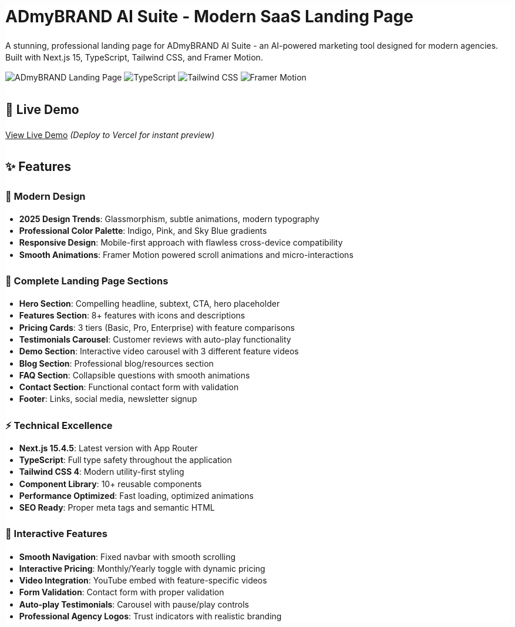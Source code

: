 # ADmyBRAND AI Suite - Modern SaaS Landing Page

A stunning, professional landing page for ADmyBRAND AI Suite - an AI-powered marketing tool designed for modern agencies. Built with Next.js 15, TypeScript, Tailwind CSS, and Framer Motion.

![ADmyBRAND Landing Page](https://img.shields.io/badge/Next.js-15.4.5-black?style=for-the-badge&logo=next.js)
![TypeScript](https://img.shields.io/badge/TypeScript-5.0-blue?style=for-the-badge&logo=typescript)
![Tailwind CSS](https://img.shields.io/badge/Tailwind_CSS-4.1-38B2AC?style=for-the-badge&logo=tailwind-css)
![Framer Motion](https://img.shields.io/badge/Framer_Motion-12.23-0055FF?style=for-the-badge&logo=framer)

## 🚀 Live Demo

[View Live Demo]([https://admybrand-landing.vercel.app](https://admybrand-landing-six.vercel.app/)) *(Deploy to Vercel for instant preview)*

## ✨ Features

### 🎨 Modern Design
- **2025 Design Trends**: Glassmorphism, subtle animations, modern typography
- **Professional Color Palette**: Indigo, Pink, and Sky Blue gradients
- **Responsive Design**: Mobile-first approach with flawless cross-device compatibility
- **Smooth Animations**: Framer Motion powered scroll animations and micro-interactions

### 📱 Complete Landing Page Sections
- **Hero Section**: Compelling headline, subtext, CTA, hero placeholder
- **Features Section**: 8+ features with icons and descriptions
- **Pricing Cards**: 3 tiers (Basic, Pro, Enterprise) with feature comparisons
- **Testimonials Carousel**: Customer reviews with auto-play functionality
- **Demo Section**: Interactive video carousel with 3 different feature videos
- **Blog Section**: Professional blog/resources section
- **FAQ Section**: Collapsible questions with smooth animations
- **Contact Section**: Functional contact form with validation
- **Footer**: Links, social media, newsletter signup

### ⚡ Technical Excellence
- **Next.js 15.4.5**: Latest version with App Router
- **TypeScript**: Full type safety throughout the application
- **Tailwind CSS 4**: Modern utility-first styling
- **Component Library**: 10+ reusable components
- **Performance Optimized**: Fast loading, optimized animations
- **SEO Ready**: Proper meta tags and semantic HTML

### 🎯 Interactive Features
- **Smooth Navigation**: Fixed navbar with smooth scrolling
- **Interactive Pricing**: Monthly/Yearly toggle with dynamic pricing
- **Video Integration**: YouTube embed with feature-specific videos
- **Form Validation**: Contact form with proper validation
- **Auto-play Testimonials**: Carousel with pause/play controls
- **Professional Agency Logos**: Trust indicators with realistic branding
